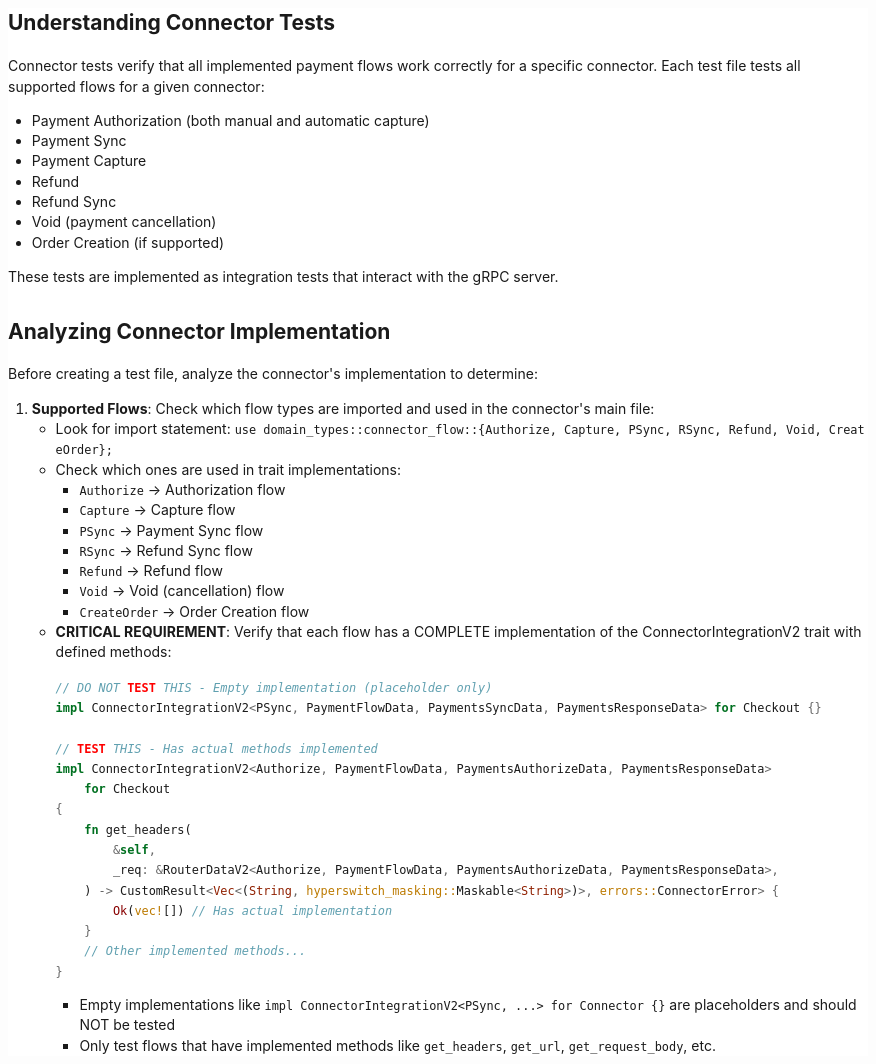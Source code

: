 ## Understanding Connector Tests

Connector tests verify that all implemented payment flows work correctly for a specific connector. Each test file tests all supported flows for a given connector:

- Payment Authorization (both manual and automatic capture)
- Payment Sync
- Payment Capture
- Refund
- Refund Sync
- Void (payment cancellation)
- Order Creation (if supported)

These tests are implemented as integration tests that interact with the gRPC server.

## Analyzing Connector Implementation

Before creating a test file, analyze the connector's implementation to determine:

1. **Supported Flows**: Check which flow types are imported and used in the connector's main file:
   - Look for import statement: `use domain_types::connector_flow::{Authorize, Capture, PSync, RSync, Refund, Void, CreateOrder};`
   - Check which ones are used in trait implementations:
     - `Authorize` → Authorization flow
     - `Capture` → Capture flow
     - `PSync` → Payment Sync flow
     - `RSync` → Refund Sync flow
     - `Refund` → Refund flow
     - `Void` → Void (cancellation) flow
     - `CreateOrder` → Order Creation flow
   - **CRITICAL REQUIREMENT**: Verify that each flow has a COMPLETE implementation of the ConnectorIntegrationV2 trait with defined methods:
     ```rust
     // DO NOT TEST THIS - Empty implementation (placeholder only)
     impl ConnectorIntegrationV2<PSync, PaymentFlowData, PaymentsSyncData, PaymentsResponseData> for Checkout {}
     
     // TEST THIS - Has actual methods implemented
     impl ConnectorIntegrationV2<Authorize, PaymentFlowData, PaymentsAuthorizeData, PaymentsResponseData>
         for Checkout
     {
         fn get_headers(
             &self,
             _req: &RouterDataV2<Authorize, PaymentFlowData, PaymentsAuthorizeData, PaymentsResponseData>,
         ) -> CustomResult<Vec<(String, hyperswitch_masking::Maskable<String>)>, errors::ConnectorError> {
             Ok(vec![]) // Has actual implementation
         }
         // Other implemented methods...
     }
     ```
     - Empty implementations like `impl ConnectorIntegrationV2<PSync, ...> for Connector {}` are placeholders and should NOT be tested
     - Only test flows that have implemented methods like `get_headers`, `get_url`, `get_request_body`, etc.
